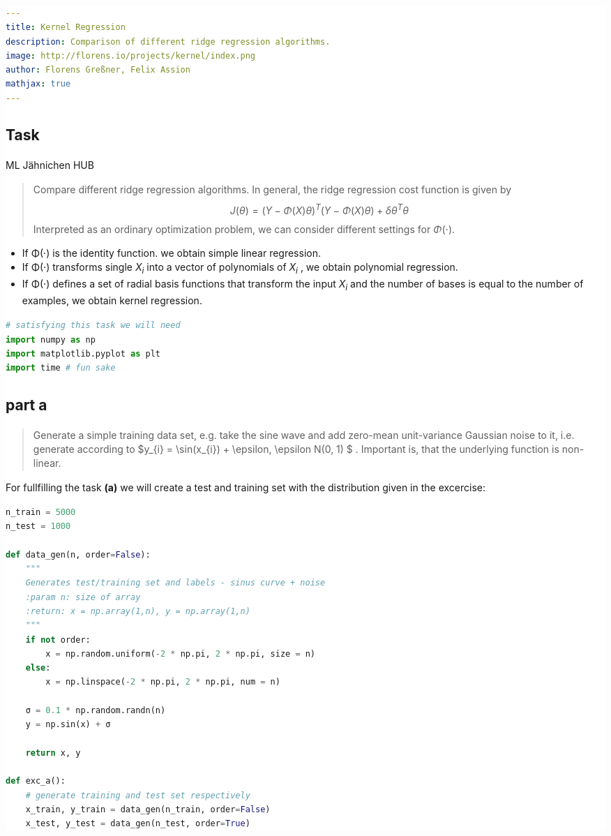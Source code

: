 ```yaml
---
title: Kernel Regression
description: Comparison of different ridge regression algorithms.
image: http://florens.io/projects/kernel/index.png
author: Florens Greßner, Felix Assion
mathjax: true
---
```


## Task
ML Jähnichen HUB

>Compare different ridge regression algorithms. In general, the ridge regression cost function is given by
$$J(\theta)=(Y-\Phi(X)\theta)^{T}(Y-\Phi(X)\theta)+\delta\theta^{T}\theta$$
Interpreted as an ordinary optimization problem, we can consider different settings for $\Phi(\cdot)$.
- If Φ(·) is the identity function. we obtain simple linear regression.
- If Φ(·) transforms single $X_{i}$ into a vector of polynomials of $X_{i}$ , we obtain polynomial regression.
- If Φ(·) defines a set of radial basis functions that transform the input $X_{i}$ and the number of bases is equal to the number of examples, we obtain kernel regression.


```python
# satisfying this task we will need
import numpy as np
import matplotlib.pyplot as plt
import time # fun sake
```

## part a
>Generate a simple training data set, e.g. take the sine wave and add zero-mean unit-variance Gaussian noise to it, i.e. generate according to $y_{i} = \sin(x_{i}) + \epsilon, \epsilon  N(0, 1) $ . Important is, that the underlying function is non-linear.

For fullfilling the task **(a)** we will create a test and training set with the distribution given in the excercise:


```python
n_train = 5000
n_test = 1000

def data_gen(n, order=False):
    """
    Generates test/training set and labels - sinus curve + noise
    :param n: size of array
    :return: x = np.array(1,n), y = np.array(1,n)
    """
    if not order:
        x = np.random.uniform(-2 * np.pi, 2 * np.pi, size = n)
    else:
        x = np.linspace(-2 * np.pi, 2 * np.pi, num = n)

    σ = 0.1 * np.random.randn(n)
    y = np.sin(x) + σ

    return x, y

def exc_a():
    # generate training and test set respectively
    x_train, y_train = data_gen(n_train, order=False)
    x_test, y_test = data_gen(n_test, order=True)
```
